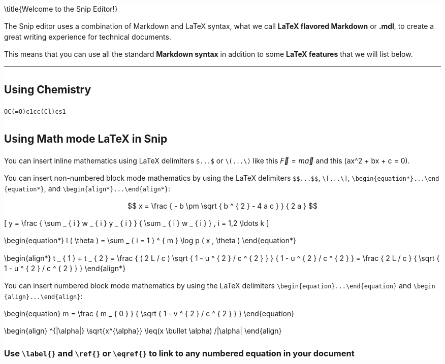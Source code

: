 \title{Welcome to the Snip Editor!}

The Snip editor uses a combination of Markdown and LaTeX syntax, what we call **LaTeX flavored Markdown** or **.mdl**, to create a great writing experience for technical documents. 

This means that you can use all the standard **Markdown syntax** in addition to some **LaTeX features** that we will list below. 

---

## Using Chemistry

```smiles
OC(=O)c1cc(Cl)cs1
```

## Using Math mode LaTeX in Snip

You can insert inline mathematics using LaTeX delimiters `$...$` or `\(...\)` like this $\vec { F } = m \vec { a }$ and this \(ax^2 + bx + c = 0\).

You can insert non-numbered block mode mathematics by using the LaTeX delimiters `$$...$$`, `\[...\]`, `\begin{equation*}...\end{equation*}`, and `\begin{align*}...\end{align*}`:

$$
x = \frac { - b \pm \sqrt { b ^ { 2 } - 4 a c } } { 2 a }
$$

\[
y = \frac { \sum _ { i } w _ { i } y _ { i } } { \sum _ { i } w _ { i } } , i = 1,2 \ldots k
\]

\begin{equation*}
l ( \theta ) = \sum _ { i = 1 } ^ { m } \log p ( x , \theta )
\end{equation*}

\begin{align*}
t _ { 1 } + t _ { 2 } = \frac { ( 2 L / c ) \sqrt { 1 - u ^ { 2 } / c ^ { 2 } } } { 1 - u ^ { 2 } / c ^ { 2 } } = \frac { 2 L / c } { \sqrt { 1 - u ^ { 2 } / c ^ { 2 } } }
\end{align*}


You can insert numbered block mode mathematics by using the LaTeX delimiters `\begin{equation}...\end{equation}` and `\begin{align}...\end{align}`:

\begin{equation}
m = \frac { m _ { 0 } } { \sqrt { 1 - v ^ { 2 } / c ^ { 2 } } }
\end{equation}

\begin{align}
^{|\alpha|} \sqrt{x^{\alpha}} \leq(x \bullet \alpha) /|\alpha|
\end{align}


### Use `\label{}` and `\ref{}` or `\eqref{}` to link to any numbered equation in your document 


[^first]: Footnotes **can have markup**
[^second]: Footnote text.
[^3]: Hello I am the third footote!
[^4]: And I'm the 4th!